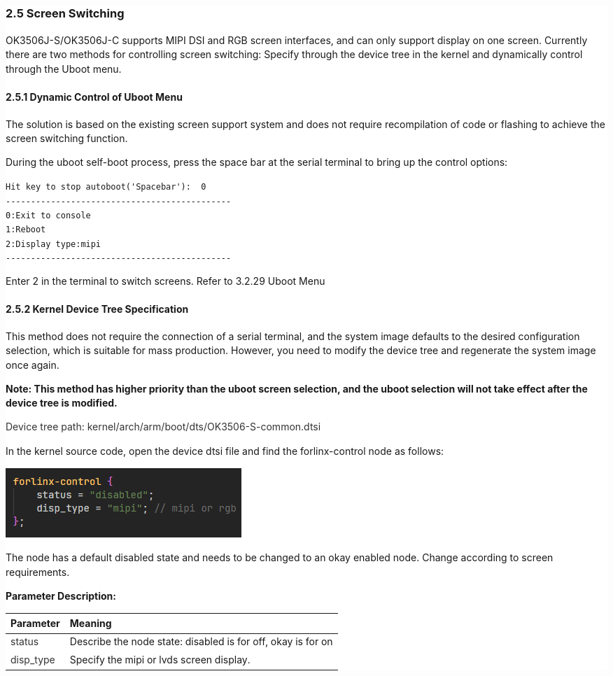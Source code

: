 ### 2.5 Screen Switching

OK3506J-S/OK3506J-C supports MIPI DSI and RGB screen interfaces, and can only support display on one screen. Currently there are two methods for controlling screen switching: Specify through the device tree in the kernel and dynamically control through the Uboot menu.

#### 2.5.1 Dynamic Control of Uboot Menu

The solution is based on the existing screen support system and does not require recompilation of code or flashing to achieve the screen switching function.

During the uboot self-boot process, press the space bar at the serial terminal to bring up the control options:

```plain
Hit key to stop autoboot('Spacebar'):  0 
---------------------------------------------
0:Exit to console
1:Reboot
2:Display type:mipi 
---------------------------------------------
```

Enter 2 in the terminal to switch screens. Refer to 3.2.29 Uboot Menu

#### 2.5.2 Kernel Device Tree Specification

This method does not require the connection of a serial terminal, and the system image defaults to the desired configuration selection, which is suitable for mass production. However, you need to modify the device tree and regenerate the system image once again.

**Note: This method has higher priority than the uboot screen selection, and the uboot selection will not take effect after the device tree is modified.**

<font style="color:rgb(51, 51, 51);">Device tree path: kernel/arch/arm/boot/dts/OK3506-S-common.dtsi </font>

In the kernel source code, open the device dtsi file and find the forlinx-control node as follows:

![Image](./images/OK3506J-C_Linux6_1_99_User_Manual/1735267237067_055b5f5b_9a27_4bba_9e6e_25c8d373b549.png)

The node has a default disabled state and needs to be changed to an okay enabled node. Change according to screen requirements.

**Parameter Description:**

| **Parameter**| **Meaning**
|:----------|:----------
| <font style="color:rgb(51, 51, 51);">status</font>| Describe the node state: disabled is for off, okay is for on
| <font style="color:rgb(51, 51, 51);">disp\_type</font>| Specify the mipi or lvds screen display.
